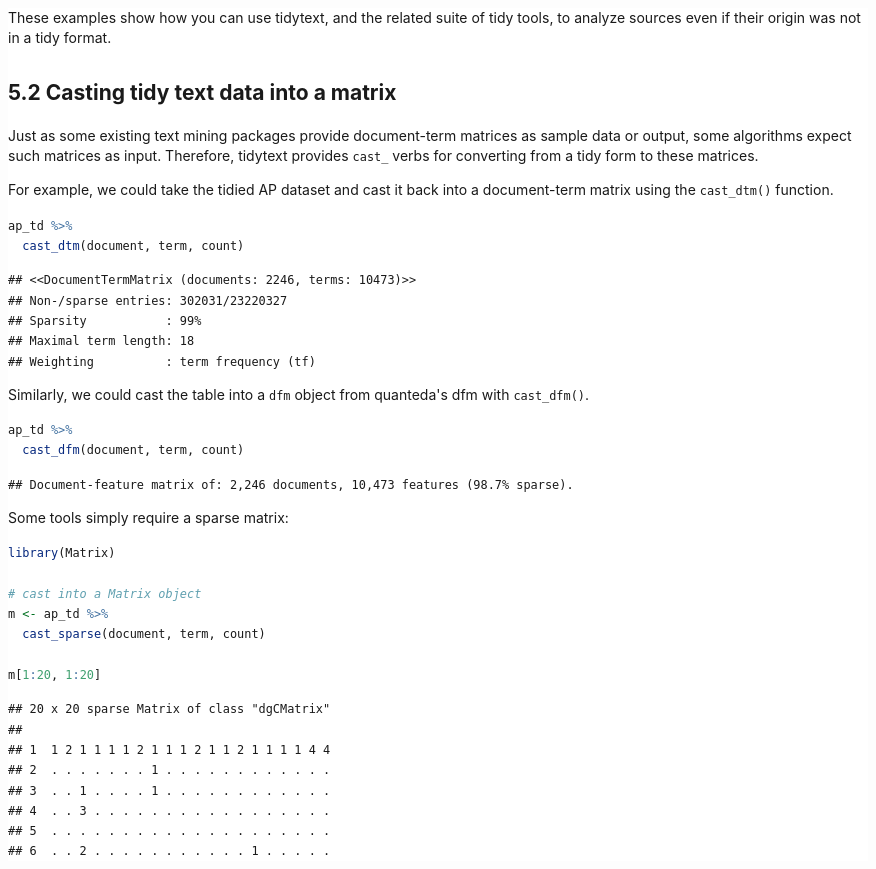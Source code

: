 These examples show how you can use tidytext, and the related suite of tidy tools, to analyze sources even if their origin was not in a tidy format.

5.2 Casting tidy text data into a matrix
----------------------------------------

Just as some existing text mining packages provide document-term matrices as sample data or output, some algorithms expect such matrices as input. Therefore, tidytext provides `cast_` verbs for converting from a tidy form to these matrices.

For example, we could take the tidied AP dataset and cast it back into a document-term matrix using the `cast_dtm()` function.

``` r
ap_td %>%
  cast_dtm(document, term, count)
```

    ## <<DocumentTermMatrix (documents: 2246, terms: 10473)>>
    ## Non-/sparse entries: 302031/23220327
    ## Sparsity           : 99%
    ## Maximal term length: 18
    ## Weighting          : term frequency (tf)

Similarly, we could cast the table into a `dfm` object from quanteda's dfm with `cast_dfm()`.

``` r
ap_td %>%
  cast_dfm(document, term, count)
```

    ## Document-feature matrix of: 2,246 documents, 10,473 features (98.7% sparse).

Some tools simply require a sparse matrix:

``` r
library(Matrix)

# cast into a Matrix object
m <- ap_td %>%
  cast_sparse(document, term, count)

m[1:20, 1:20]
```

    ## 20 x 20 sparse Matrix of class "dgCMatrix"
    ##                                           
    ## 1  1 2 1 1 1 1 2 1 1 1 2 1 1 2 1 1 1 1 4 4
    ## 2  . . . . . . . 1 . . . . . . . . . . . .
    ## 3  . . 1 . . . . 1 . . . . . . . . . . . .
    ## 4  . . 3 . . . . . . . . . . . . . . . . .
    ## 5  . . . . . . . . . . . . . . . . . . . .
    ## 6  . . 2 . . . . . . . . . . . 1 . . . . .